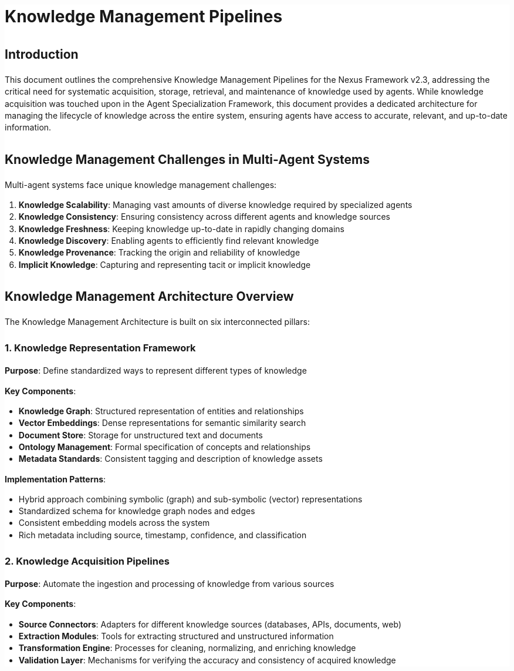 # Knowledge Management Pipelines

## Introduction

This document outlines the comprehensive Knowledge Management Pipelines for the Nexus Framework v2.3, addressing the critical need for systematic acquisition, storage, retrieval, and maintenance of knowledge used by agents. While knowledge acquisition was touched upon in the Agent Specialization Framework, this document provides a dedicated architecture for managing the lifecycle of knowledge across the entire system, ensuring agents have access to accurate, relevant, and up-to-date information.

## Knowledge Management Challenges in Multi-Agent Systems

Multi-agent systems face unique knowledge management challenges:

1. **Knowledge Scalability**: Managing vast amounts of diverse knowledge required by specialized agents
2. **Knowledge Consistency**: Ensuring consistency across different agents and knowledge sources
3. **Knowledge Freshness**: Keeping knowledge up-to-date in rapidly changing domains
4. **Knowledge Discovery**: Enabling agents to efficiently find relevant knowledge
5. **Knowledge Provenance**: Tracking the origin and reliability of knowledge
6. **Implicit Knowledge**: Capturing and representing tacit or implicit knowledge

## Knowledge Management Architecture Overview

The Knowledge Management Architecture is built on six interconnected pillars:

### 1. Knowledge Representation Framework

**Purpose**: Define standardized ways to represent different types of knowledge

**Key Components**:
- **Knowledge Graph**: Structured representation of entities and relationships
- **Vector Embeddings**: Dense representations for semantic similarity search
- **Document Store**: Storage for unstructured text and documents
- **Ontology Management**: Formal specification of concepts and relationships
- **Metadata Standards**: Consistent tagging and description of knowledge assets

**Implementation Patterns**:
- Hybrid approach combining symbolic (graph) and sub-symbolic (vector) representations
- Standardized schema for knowledge graph nodes and edges
- Consistent embedding models across the system
- Rich metadata including source, timestamp, confidence, and classification

### 2. Knowledge Acquisition Pipelines

**Purpose**: Automate the ingestion and processing of knowledge from various sources

**Key Components**:
- **Source Connectors**: Adapters for different knowledge sources (databases, APIs, documents, web)
- **Extraction Modules**: Tools for extracting structured and unstructured information
- **Transformation Engine**: Processes for cleaning, normalizing, and enriching knowledge
- **Validation Layer**: Mechanisms for verifying the accuracy and consistency of acquired knowledge
